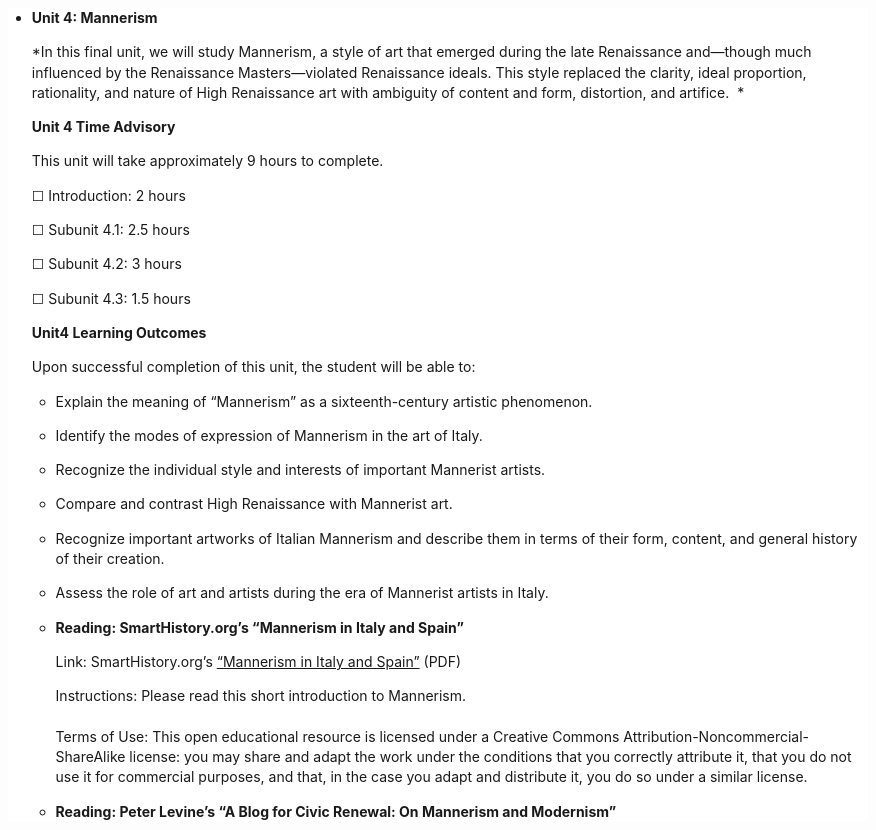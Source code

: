 -   **Unit 4: Mannerism**  

    *In this final unit, we will study Mannerism, a style of art that
    emerged during the late Renaissance and—though much influenced by
    the Renaissance Masters—violated Renaissance ideals. This style
    replaced the clarity, ideal proportion, rationality, and nature of
    High Renaissance art with ambiguity of content and form, distortion,
    and artifice.  *

    **Unit 4 Time Advisory**  

    This unit will take approximately 9 hours to complete.

    ☐ Introduction: 2 hours

    ☐ Subunit 4.1: 2.5 hours

    ☐ Subunit 4.2: 3 hours

    ☐ Subunit 4.3: 1.5 hours

    **Unit4 Learning Outcomes**  

    Upon successful completion of this unit, the student will be able
    to:

    -   Explain the meaning of “Mannerism” as a sixteenth-century
        artistic phenomenon.
    -   Identify the modes of expression of Mannerism in the art of
        Italy.
    -   Recognize the individual style and interests of important
        Mannerist artists.
    -   Compare and contrast High Renaissance with Mannerist art.
    -   Recognize important artworks of Italian Mannerism and describe
        them in terms of their form, content, and general history of
        their creation.
    -   Assess the role of art and artists during the era of Mannerist
        artists in Italy.

    -   **Reading: SmartHistory.org’s “Mannerism in Italy and Spain”**

        Link: SmartHistory.org’s [“Mannerism in Italy and
        Spain”](https://resources.saylor.org/wwwresources/archived/site/wp-content/uploads/2012/07/ARTH206-Mannerism-in-Italy-and-Spain.pdf)
        (PDF)  
           
         Instructions: Please read this short introduction to
        Mannerism.  
                     
         Terms of Use: This open educational resource is licensed under
        a Creative Commons Attribution-Noncommercial-ShareAlike license:
        you may share and adapt the work under the conditions that you
        correctly attribute it, that you do not use it for commercial
        purposes, and that, in the case you adapt and distribute it, you
        do so under a similar license.

    -   **Reading: Peter Levine’s “A Blog for Civic Renewal: On
        Mannerism and Modernism”**
